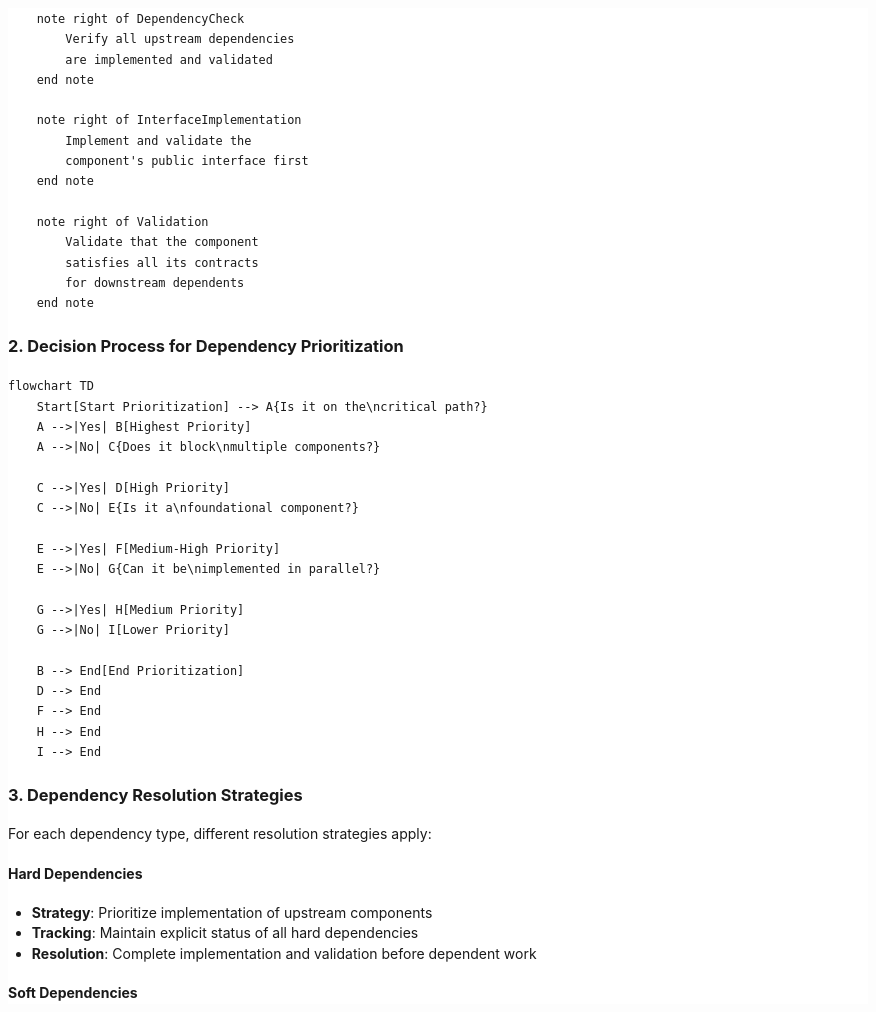 ```mermaid
    note right of DependencyCheck
        Verify all upstream dependencies
        are implemented and validated
    end note
    
    note right of InterfaceImplementation
        Implement and validate the 
        component's public interface first
    end note
    
    note right of Validation
        Validate that the component
        satisfies all its contracts
        for downstream dependents
    end note
```

### 2. Decision Process for Dependency Prioritization

```mermaid
flowchart TD
    Start[Start Prioritization] --> A{Is it on the\ncritical path?}
    A -->|Yes| B[Highest Priority]
    A -->|No| C{Does it block\nmultiple components?}
    
    C -->|Yes| D[High Priority]
    C -->|No| E{Is it a\nfoundational component?}
    
    E -->|Yes| F[Medium-High Priority]
    E -->|No| G{Can it be\nimplemented in parallel?}
    
    G -->|Yes| H[Medium Priority]
    G -->|No| I[Lower Priority]
    
    B --> End[End Prioritization]
    D --> End
    F --> End
    H --> End
    I --> End
```

### 3. Dependency Resolution Strategies

For each dependency type, different resolution strategies apply:

#### Hard Dependencies

- **Strategy**: Prioritize implementation of upstream components
- **Tracking**: Maintain explicit status of all hard dependencies
- **Resolution**: Complete implementation and validation before dependent work

#### Soft Dependencies
